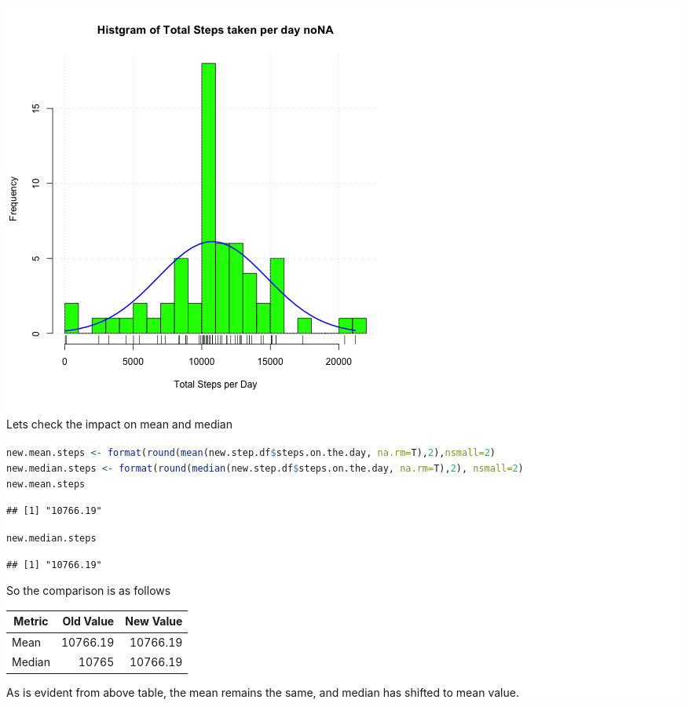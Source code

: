 ![plot of chunk newHistogram](figure/newHistogram-1.png) 

Lets check the impact on mean and median


```r
new.mean.steps <- format(round(mean(new.step.df$steps.on.the.day, na.rm=T),2),nsmall=2)
new.median.steps <- format(round(median(new.step.df$steps.on.the.day, na.rm=T),2), nsmall=2)
new.mean.steps
```

```
## [1] "10766.19"
```

```r
new.median.steps
```

```
## [1] "10766.19"
```

So the comparison is as follows

Metric | Old Value         | New Value             |
-------|------------------:|----------------------:|
Mean   | 10766.19   | 10766.19   |
Median | 10765 | 10766.19 |

As is evident from above table, the mean remains the same, and median has shifted to mean value. 
